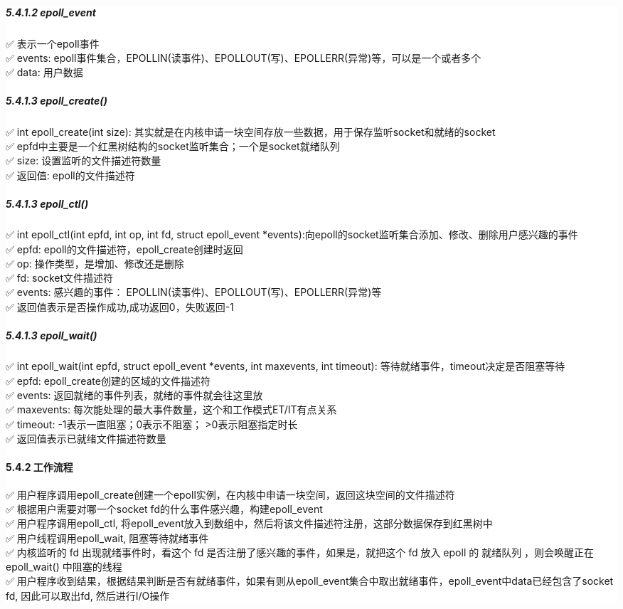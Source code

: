 ##### 5.4.1.2 epoll_event
✅ 表示一个epoll事件  
✅ events: epoll事件集合，EPOLLIN(读事件)、EPOLLOUT(写)、EPOLLERR(异常)等，可以是一个或者多个  
✅ data: 用户数据  

##### 5.4.1.3 epoll_create()
✅ int epoll_create(int size): 其实就是在内核申请一块空间存放一些数据，用于保存监听socket和就绪的socket  
✅ epfd中主要是一个红黑树结构的socket监听集合；一个是socket就绪队列  
✅ size: 设置监听的文件描述符数量  
✅ 返回值: epoll的文件描述符  

##### 5.4.1.3 epoll_ctl()
✅ int epoll_ctl(int epfd, int op, int fd, struct epoll_event *events):向epoll的socket监听集合添加、修改、删除用户感兴趣的事件  
✅ epfd: epoll的文件描述符，epoll_create创建时返回  
✅ op: 操作类型，是增加、修改还是删除  
✅ fd: socket文件描述符  
✅ events: 感兴趣的事件： EPOLLIN(读事件)、EPOLLOUT(写)、EPOLLERR(异常)等  
✅ 返回值表示是否操作成功,成功返回0，失败返回-1  

##### 5.4.1.3 epoll_wait()
✅ int epoll_wait(int epfd, struct epoll_event *events, int maxevents, int timeout): 等待就绪事件，timeout决定是否阻塞等待  
✅ epfd: epoll_create创建的区域的文件描述符  
✅ events: 返回就绪的事件列表，就绪的事件就会往这里放  
✅ maxevents: 每次能处理的最大事件数量，这个和工作模式ET/IT有点关系  
✅ timeout: -1表示一直阻塞；0表示不阻塞； >0表示阻塞指定时长  
✅ 返回值表示已就绪文件描述符数量  

#### 5.4.2 工作流程
✅ 用户程序调用epoll_create创建一个epoll实例，在内核中申请一块空间，返回这块空间的文件描述符  
✅ 根据用户需要对哪一个socket fd的什么事件感兴趣，构建epoll_event  
✅ 用户程序调用epoll_ctl, 将epoll_event放入到数组中，然后将该文件描述符注册，这部分数据保存到红黑树中  
✅ 用户线程调用epoll_wait, 阻塞等待就绪事件  
✅ 内核监听的 fd 出现就绪事件时，看这个 fd 是否注册了感兴趣的事件，如果是，就把这个 fd 放入 epoll 的 就绪队列 ，则会唤醒正在 epoll_wait() 中阻塞的线程  
✅ 用户程序收到结果，根据结果判断是否有就绪事件，如果有则从epoll_event集合中取出就绪事件，epoll_event中data已经包含了socket fd, 因此可以取出fd, 然后进行I/O操作  
